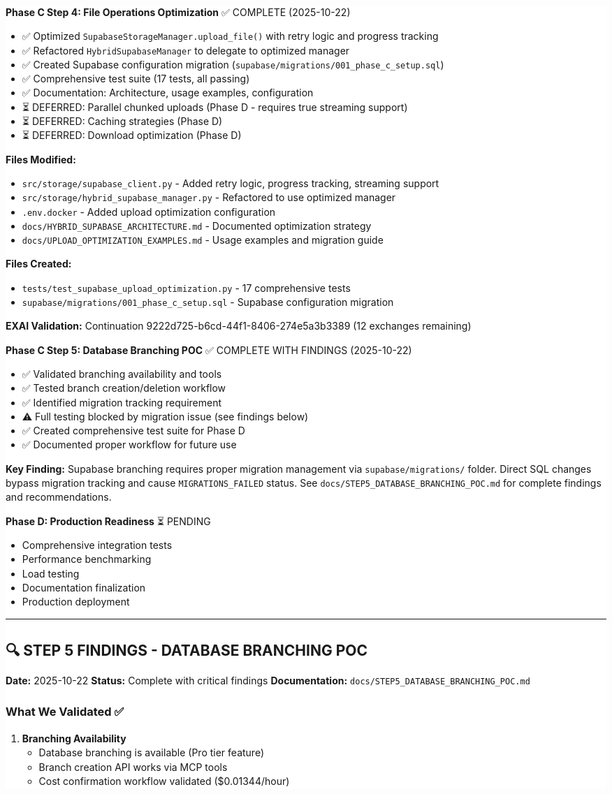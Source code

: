 **Phase C Step 4: File Operations Optimization** ✅ COMPLETE (2025-10-22)
- ✅ Optimized `SupabaseStorageManager.upload_file()` with retry logic and progress tracking
- ✅ Refactored `HybridSupabaseManager` to delegate to optimized manager
- ✅ Created Supabase configuration migration (`supabase/migrations/001_phase_c_setup.sql`)
- ✅ Comprehensive test suite (17 tests, all passing)
- ✅ Documentation: Architecture, usage examples, configuration
- ⏳ DEFERRED: Parallel chunked uploads (Phase D - requires true streaming support)
- ⏳ DEFERRED: Caching strategies (Phase D)
- ⏳ DEFERRED: Download optimization (Phase D)

**Files Modified:**
- `src/storage/supabase_client.py` - Added retry logic, progress tracking, streaming support
- `src/storage/hybrid_supabase_manager.py` - Refactored to use optimized manager
- `.env.docker` - Added upload optimization configuration
- `docs/HYBRID_SUPABASE_ARCHITECTURE.md` - Documented optimization strategy
- `docs/UPLOAD_OPTIMIZATION_EXAMPLES.md` - Usage examples and migration guide

**Files Created:**
- `tests/test_supabase_upload_optimization.py` - 17 comprehensive tests
- `supabase/migrations/001_phase_c_setup.sql` - Supabase configuration migration

**EXAI Validation:** Continuation 9222d725-b6cd-44f1-8406-274e5a3b3389 (12 exchanges remaining)

**Phase C Step 5: Database Branching POC** ✅ COMPLETE WITH FINDINGS (2025-10-22)
- ✅ Validated branching availability and tools
- ✅ Tested branch creation/deletion workflow
- ✅ Identified migration tracking requirement
- ⚠️ Full testing blocked by migration issue (see findings below)
- ✅ Created comprehensive test suite for Phase D
- ✅ Documented proper workflow for future use

**Key Finding:** Supabase branching requires proper migration management via `supabase/migrations/` folder. Direct SQL changes bypass migration tracking and cause `MIGRATIONS_FAILED` status. See `docs/STEP5_DATABASE_BRANCHING_POC.md` for complete findings and recommendations.

**Phase D: Production Readiness** ⏳ PENDING
- Comprehensive integration tests
- Performance benchmarking
- Load testing
- Documentation finalization
- Production deployment

---

## 🔍 STEP 5 FINDINGS - DATABASE BRANCHING POC

**Date:** 2025-10-22
**Status:** Complete with critical findings
**Documentation:** `docs/STEP5_DATABASE_BRANCHING_POC.md`

### What We Validated ✅

1. **Branching Availability**
   - Database branching is available (Pro tier feature)
   - Branch creation API works via MCP tools
   - Cost confirmation workflow validated ($0.01344/hour)
